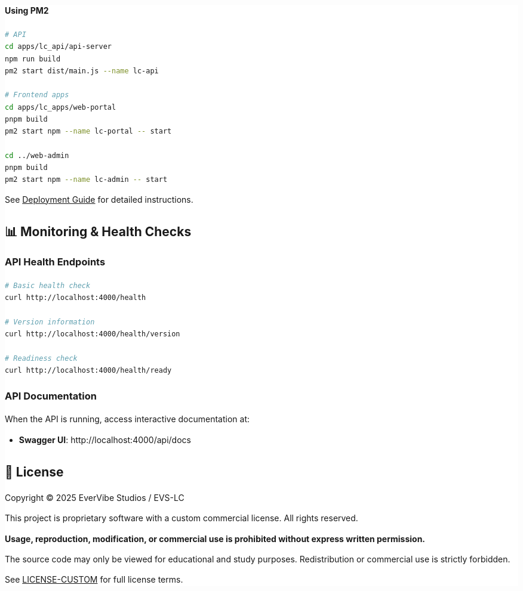 #### Using PM2

```bash
# API
cd apps/lc_api/api-server
npm run build
pm2 start dist/main.js --name lc-api

# Frontend apps
cd apps/lc_apps/web-portal
pnpm build
pm2 start npm --name lc-portal -- start

cd ../web-admin
pnpm build
pm2 start npm --name lc-admin -- start
```

See [Deployment Guide](./docs/DEPLOYMENT_GUIDE.md) for detailed instructions.

## 📊 Monitoring & Health Checks

### API Health Endpoints

```bash
# Basic health check
curl http://localhost:4000/health

# Version information
curl http://localhost:4000/health/version

# Readiness check
curl http://localhost:4000/health/ready
```

### API Documentation

When the API is running, access interactive documentation at:
- **Swagger UI**: http://localhost:4000/api/docs

## 📄 License

Copyright © 2025 EverVibe Studios / EVS-LC

This project is proprietary software with a custom commercial license. All rights reserved.

**Usage, reproduction, modification, or commercial use is prohibited without express written permission.**

The source code may only be viewed for educational and study purposes. Redistribution or commercial use is strictly forbidden.

See [LICENSE-CUSTOM](./LICENSE-CUSTOM) for full license terms.

